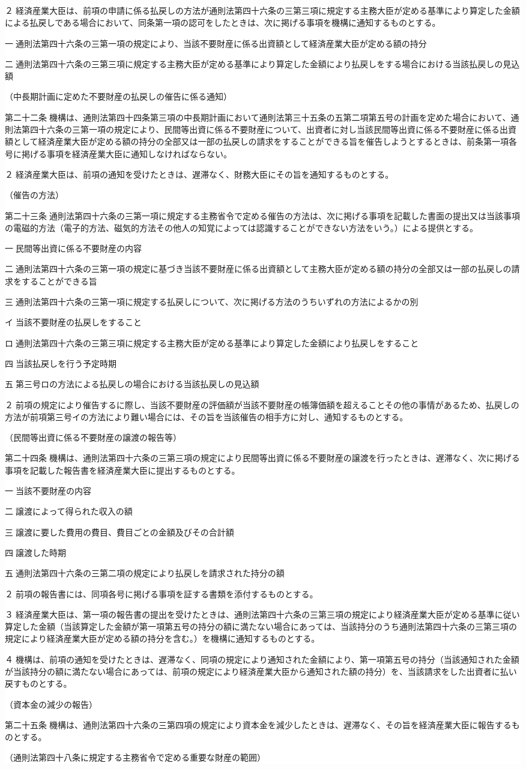２ 経済産業大臣は、前項の申請に係る払戻しの方法が通則法第四十六条の三第三項に規定する主務大臣が定める基準により算定した金額による払戻しである場合において、同条第一項の認可をしたときは、次に掲げる事項を機構に通知するものとする。

一 通則法第四十六条の三第一項の規定により、当該不要財産に係る出資額として経済産業大臣が定める額の持分

二 通則法第四十六条の三第三項に規定する主務大臣が定める基準により算定した金額により払戻しをする場合における当該払戻しの見込額

（中長期計画に定めた不要財産の払戻しの催告に係る通知）

第二十二条 機構は、通則法第四十四条第三項の中長期計画において通則法第三十五条の五第二項第五号の計画を定めた場合において、通則法第四十六条の三第一項の規定により、民間等出資に係る不要財産について、出資者に対し当該民間等出資に係る不要財産に係る出資額として経済産業大臣が定める額の持分の全部又は一部の払戻しの請求をすることができる旨を催告しようとするときは、前条第一項各号に掲げる事項を経済産業大臣に通知しなければならない。

２ 経済産業大臣は、前項の通知を受けたときは、遅滞なく、財務大臣にその旨を通知するものとする。

（催告の方法）

第二十三条 通則法第四十六条の三第一項に規定する主務省令で定める催告の方法は、次に掲げる事項を記載した書面の提出又は当該事項の電磁的方法（電子的方法、磁気的方法その他人の知覚によっては認識することができない方法をいう。）による提供とする。

一 民間等出資に係る不要財産の内容

二 通則法第四十六条の三第一項の規定に基づき当該不要財産に係る出資額として主務大臣が定める額の持分の全部又は一部の払戻しの請求をすることができる旨

三 通則法第四十六条の三第一項に規定する払戻しについて、次に掲げる方法のうちいずれの方法によるかの別

イ 当該不要財産の払戻しをすること

ロ 通則法第四十六条の三第三項に規定する主務大臣が定める基準により算定した金額により払戻しをすること

四 当該払戻しを行う予定時期

五 第三号ロの方法による払戻しの場合における当該払戻しの見込額

２ 前項の規定により催告するに際し、当該不要財産の評価額が当該不要財産の帳簿価額を超えることその他の事情があるため、払戻しの方法が前項第三号イの方法により難い場合には、その旨を当該催告の相手方に対し、通知するものとする。

（民間等出資に係る不要財産の譲渡の報告等）

第二十四条 機構は、通則法第四十六条の三第三項の規定により民間等出資に係る不要財産の譲渡を行ったときは、遅滞なく、次に掲げる事項を記載した報告書を経済産業大臣に提出するものとする。

一 当該不要財産の内容

二 譲渡によって得られた収入の額

三 譲渡に要した費用の費目、費目ごとの金額及びその合計額

四 譲渡した時期

五 通則法第四十六条の三第二項の規定により払戻しを請求された持分の額

２ 前項の報告書には、同項各号に掲げる事項を証する書類を添付するものとする。

３ 経済産業大臣は、第一項の報告書の提出を受けたときは、通則法第四十六条の三第三項の規定により経済産業大臣が定める基準に従い算定した金額（当該算定した金額が第一項第五号の持分の額に満たない場合にあっては、当該持分のうち通則法第四十六条の三第三項の規定により経済産業大臣が定める額の持分を含む。）を機構に通知するものとする。

４ 機構は、前項の通知を受けたときは、遅滞なく、同項の規定により通知された金額により、第一項第五号の持分（当該通知された金額が当該持分の額に満たない場合にあっては、前項の規定により経済産業大臣から通知された額の持分）を、当該請求をした出資者に払い戻すものとする。

（資本金の減少の報告）

第二十五条 機構は、通則法第四十六条の三第四項の規定により資本金を減少したときは、遅滞なく、その旨を経済産業大臣に報告するものとする。

（通則法第四十八条に規定する主務省令で定める重要な財産の範囲）
